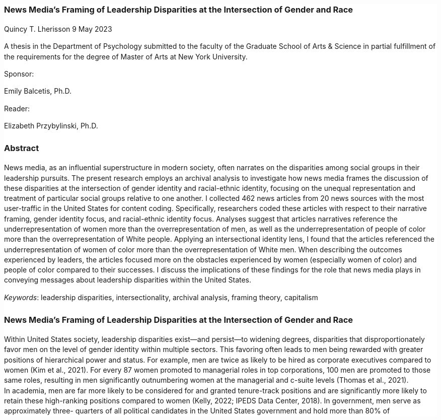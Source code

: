 

### **News Media’s Framing of Leadership Disparities at the Intersection of Gender and Race**

Quincy T. Lherisson 9 May 2023

A thesis in the Department of Psychology submitted to the faculty of the Graduate School of Arts & Science in partial fulfillment of the requirements for the degree of Master of Arts at New York University.

Sponsor: 	

Emily Balcetis, Ph.D.

Reader: 	

Elizabeth Przybylinski, Ph.D.

### **Abstract**

News media, as an influential superstructure in modern society, often narrates on the disparities among social groups in their leadership pursuits. The present research employs an archival analysis to investigate how news media frames the discussion of these disparities at the intersection of gender identity and racial-ethnic identity, focusing on the unequal representation and treatment of particular social groups relative to one another. I collected 462 news articles from 20 news sources with the most user-traffic in the United States for content coding. Specifically, researchers coded these articles with respect to their narrative framing, gender identity focus, and racial-ethnic identity focus. Analyses suggest that articles narratives reference the underrepresentation of women more than the overrepresentation of men, as well as the underrepresentation of people of color more than the overrepresentation of White people. Applying an intersectional identity lens, I found that the articles referenced the underrepresentation of women of color more than the overrepresentation of White men. When describing the outcomes experienced by leaders, the articles focused more on the obstacles experienced by women (especially women of color) and people of color compared to their successes. I discuss the implications of these findings for the role that news media plays in conveying messages about leadership disparities within the United States.

*Keywords*: leadership disparities, intersectionality, archival analysis, framing theory, capitalism

### **News Media’s Framing of Leadership Disparities at the Intersection of Gender and Race**

Within United States society, leadership disparities exist—and persist—to widening degrees, disparities that disproportionately favor men on the level of gender identity within multiple sectors. This favoring often leads to men being rewarded with greater positions of hierarchical power and status. For example, men are twice as likely to be hired as corporate executives compared to women (Kim et al., 2021). For every 87 women promoted to managerial roles in top corporations, 100 men are promoted to those same roles, resulting in men significantly outnumbering women at the managerial and c-suite levels (Thomas et al., 2021).  
In academia, men are far more likely to be considered for and granted tenure-track positions and are significantly more likely to retain these high-ranking positions compared to women (Kelly, 2022; IPEDS Data Center, 2018). In government, men serve as approximately three- quarters of all political candidates in the United States government and hold more than 80% of
